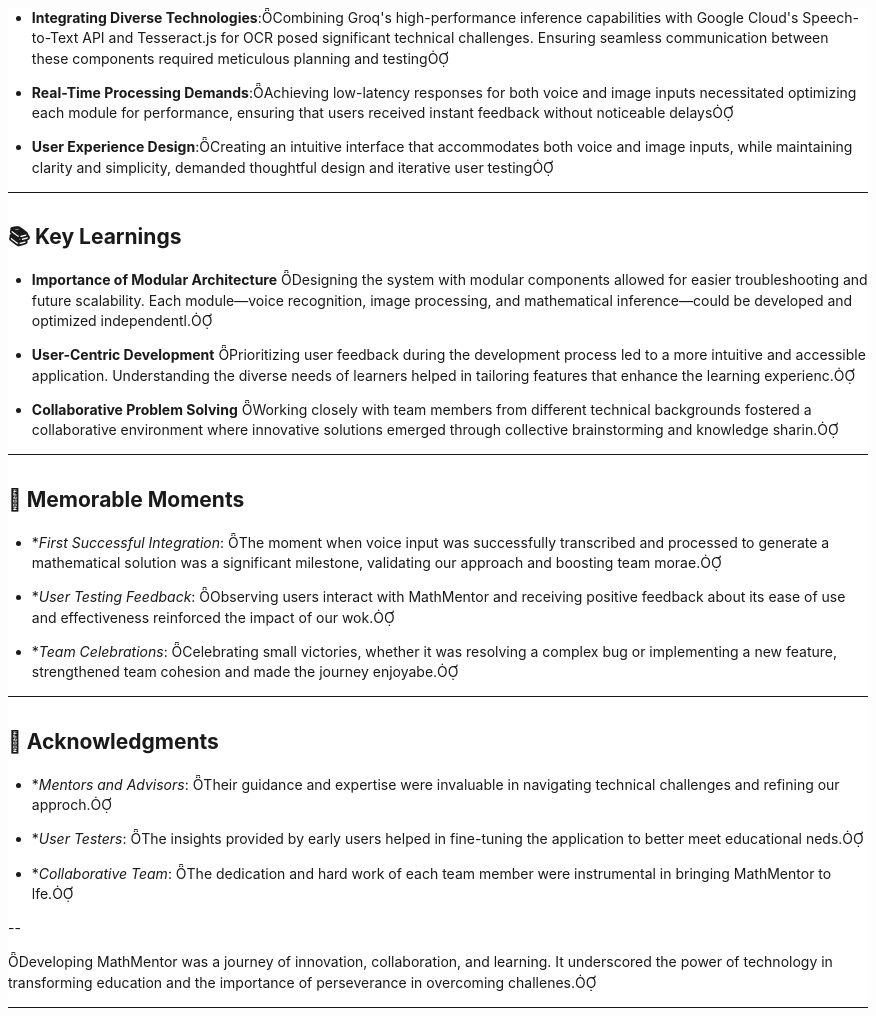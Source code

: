 - **Integrating Diverse Technologies**:Combining Groq's high-performance inference capabilities with Google Cloud's Speech-to-Text API and Tesseract.js for OCR posed significant technical challenges. Ensuring seamless communication between these components required meticulous planning and testing

- **Real-Time Processing Demands**:Achieving low-latency responses for both voice and image inputs necessitated optimizing each module for performance, ensuring that users received instant feedback without noticeable delays

- **User Experience Design**:Creating an intuitive interface that accommodates both voice and image inputs, while maintaining clarity and simplicity, demanded thoughtful design and iterative user testing

---

## 📚 Key Learnings

- **Importance of Modular Architecture** Designing the system with modular components allowed for easier troubleshooting and future scalability. Each module—voice recognition, image processing, and mathematical inference—could be developed and optimized independentl.

- **User-Centric Development** Prioritizing user feedback during the development process led to a more intuitive and accessible application. Understanding the diverse needs of learners helped in tailoring features that enhance the learning experienc.

- **Collaborative Problem Solving** Working closely with team members from different technical backgrounds fostered a collaborative environment where innovative solutions emerged through collective brainstorming and knowledge sharin.

---

## 🎉 Memorable Moments

- **First Successful Integration*: The moment when voice input was successfully transcribed and processed to generate a mathematical solution was a significant milestone, validating our approach and boosting team morae.

- **User Testing Feedback*: Observing users interact with MathMentor and receiving positive feedback about its ease of use and effectiveness reinforced the impact of our wok.

- **Team Celebrations*: Celebrating small victories, whether it was resolving a complex bug or implementing a new feature, strengthened team cohesion and made the journey enjoyabe.

---

## 🙌 Acknowledgments

- **Mentors and Advisors*: Their guidance and expertise were invaluable in navigating technical challenges and refining our approch.

- **User Testers*: The insights provided by early users helped in fine-tuning the application to better meet educational neds.

- **Collaborative Team*: The dedication and hard work of each team member were instrumental in bringing MathMentor to lfe.

--

Developing MathMentor was a journey of innovation, collaboration, and learning. It underscored the power of technology in transforming education and the importance of perseverance in overcoming challenes.

--- 
